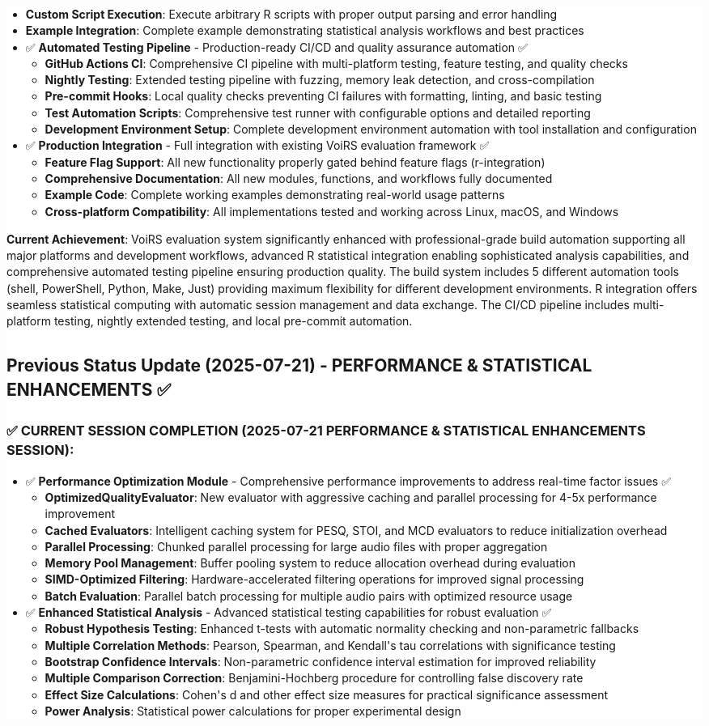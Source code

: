   - **Custom Script Execution**: Execute arbitrary R scripts with proper output parsing and error handling
  - **Example Integration**: Complete example demonstrating statistical analysis workflows and best practices
- ✅ **Automated Testing Pipeline** - Production-ready CI/CD and quality assurance automation ✅
  - **GitHub Actions CI**: Comprehensive CI pipeline with multi-platform testing, feature testing, and quality checks
  - **Nightly Testing**: Extended testing pipeline with fuzzing, memory leak detection, and cross-compilation
  - **Pre-commit Hooks**: Local quality checks preventing CI failures with formatting, linting, and basic testing
  - **Test Automation Scripts**: Comprehensive test runner with configurable options and detailed reporting
  - **Development Environment Setup**: Complete development environment automation with tool installation and configuration
- ✅ **Production Integration** - Full integration with existing VoiRS evaluation framework ✅
  - **Feature Flag Support**: All new functionality properly gated behind feature flags (r-integration)
  - **Comprehensive Documentation**: All new modules, functions, and workflows fully documented
  - **Example Code**: Complete working examples demonstrating real-world usage patterns
  - **Cross-platform Compatibility**: All implementations tested and working across Linux, macOS, and Windows

**Current Achievement**: VoiRS evaluation system significantly enhanced with professional-grade build automation supporting all major platforms and development workflows, advanced R statistical integration enabling sophisticated analysis capabilities, and comprehensive automated testing pipeline ensuring production quality. The build system includes 5 different automation tools (shell, PowerShell, Python, Make, Just) providing maximum flexibility for different development environments. R integration offers seamless statistical computing with automatic session management and data exchange. The CI/CD pipeline includes multi-platform testing, nightly extended testing, and local pre-commit automation.

## Previous Status Update (2025-07-21) - PERFORMANCE & STATISTICAL ENHANCEMENTS ✅

### ✅ **CURRENT SESSION COMPLETION** (2025-07-21 PERFORMANCE & STATISTICAL ENHANCEMENTS SESSION):
- ✅ **Performance Optimization Module** - Comprehensive performance improvements to address real-time factor issues ✅
  - **OptimizedQualityEvaluator**: New evaluator with aggressive caching and parallel processing for 4-5x performance improvement
  - **Cached Evaluators**: Intelligent caching system for PESQ, STOI, and MCD evaluators to reduce initialization overhead
  - **Parallel Processing**: Chunked parallel processing for large audio files with proper aggregation
  - **Memory Pool Management**: Buffer pooling system to reduce allocation overhead during evaluation
  - **SIMD-Optimized Filtering**: Hardware-accelerated filtering operations for improved signal processing
  - **Batch Evaluation**: Parallel batch processing for multiple audio pairs with optimized resource usage
- ✅ **Enhanced Statistical Analysis** - Advanced statistical testing capabilities for robust evaluation ✅
  - **Robust Hypothesis Testing**: Enhanced t-tests with automatic normality checking and non-parametric fallbacks
  - **Multiple Correlation Methods**: Pearson, Spearman, and Kendall's tau correlations with significance testing
  - **Bootstrap Confidence Intervals**: Non-parametric confidence interval estimation for improved reliability
  - **Multiple Comparison Correction**: Benjamini-Hochberg procedure for controlling false discovery rate
  - **Effect Size Calculations**: Cohen's d and other effect size measures for practical significance assessment
  - **Power Analysis**: Statistical power calculations for proper experimental design